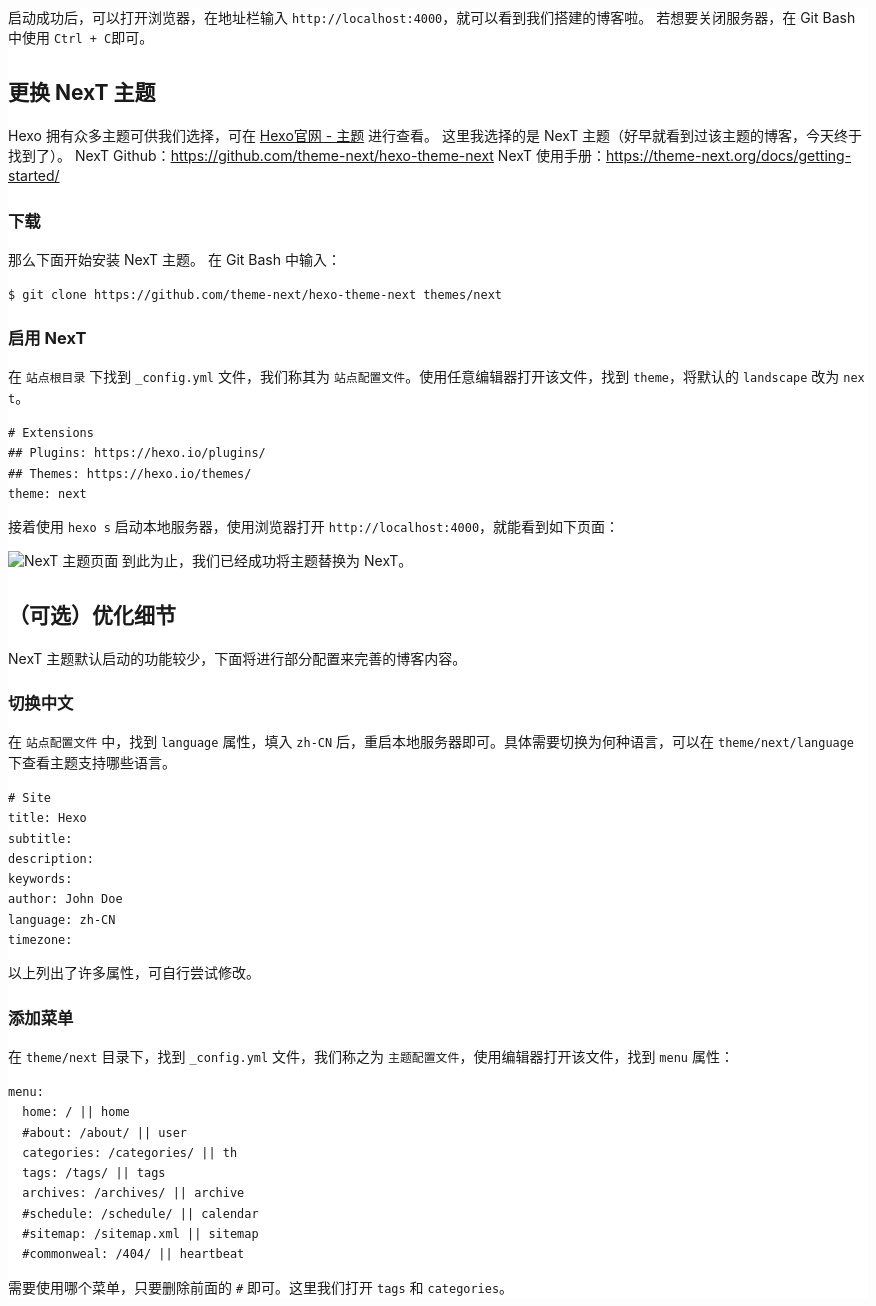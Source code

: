 启动成功后，可以打开浏览器，在地址栏输入 `http://localhost:4000`，就可以看到我们搭建的博客啦。
若想要关闭服务器，在 Git Bash 中使用 `Ctrl + C`即可。

## 更换 NexT 主题
Hexo 拥有众多主题可供我们选择，可在 [Hexo官网 - 主题](https://hexo.io/themes/) 进行查看。
这里我选择的是 NexT 主题（好早就看到过该主题的博客，今天终于找到了）。
NexT Github：https://github.com/theme-next/hexo-theme-next
NexT 使用手册：https://theme-next.org/docs/getting-started/

### 下载
那么下面开始安装 NexT 主题。
在 Git Bash 中输入：
```
$ git clone https://github.com/theme-next/hexo-theme-next themes/next
```

### 启用 NexT
在 `站点根目录` 下找到 `_config.yml` 文件，我们称其为 `站点配置文件`。使用任意编辑器打开该文件，找到 `theme`，将默认的 `landscape` 改为 `next`。
```
# Extensions
## Plugins: https://hexo.io/plugins/
## Themes: https://hexo.io/themes/
theme: next
```
接着使用 `hexo s` 启动本地服务器，使用浏览器打开 `http://localhost:4000`，就能看到如下页面：

![NexT 主题页面](/next.png)
到此为止，我们已经成功将主题替换为 NexT。

## （可选）优化细节
NexT 主题默认启动的功能较少，下面将进行部分配置来完善的博客内容。

### 切换中文
在 `站点配置文件` 中，找到 `language` 属性，填入 `zh-CN` 后，重启本地服务器即可。具体需要切换为何种语言，可以在 `theme/next/language` 下查看主题支持哪些语言。
```
# Site
title: Hexo
subtitle:
description:
keywords:
author: John Doe
language: zh-CN
timezone:
```
以上列出了许多属性，可自行尝试修改。

### 添加菜单
在 `theme/next` 目录下，找到 `_config.yml` 文件，我们称之为 `主题配置文件`，使用编辑器打开该文件，找到 `menu` 属性：
```
menu:
  home: / || home
  #about: /about/ || user
  categories: /categories/ || th
  tags: /tags/ || tags
  archives: /archives/ || archive
  #schedule: /schedule/ || calendar
  #sitemap: /sitemap.xml || sitemap
  #commonweal: /404/ || heartbeat
```
需要使用哪个菜单，只要删除前面的 `#` 即可。这里我们打开 `tags` 和 `categories`。
